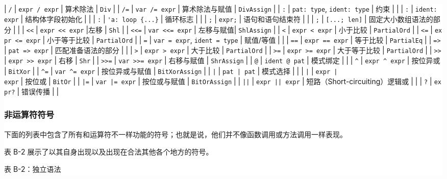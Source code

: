 | `/` | `expr / expr` | 算术除法 | `Div` |
| `/=` | `var /= expr` | 算术除法与赋值 | `DivAssign` |
| `:` | `pat: type`, `ident: type` | 约束 | |
| `:` | `ident: expr` | 结构体字段初始化 | |
| `:` | `'a: loop {...}` | 循环标志 | |
| `;` | `expr;` | 语句和语句结束符 | |
| `;` | `[...; len]` | 固定大小数组语法的部分 | |
| `<<` | `expr << expr` |左移 | `Shl` |
| `<<=` | `var <<= expr` | 左移与赋值| `ShlAssign` |
| `<` | `expr < expr` | 小于比较 | `PartialOrd` |
| `<=` | `expr <= expr` | 小于等于比较 | `PartialOrd` |
| `=` | `var = expr`, `ident = type` | 赋值/等值 | |
| `==` | `expr == expr` | 等于比较 | `PartialEq` |
| `=>` | `pat => expr` | 匹配准备语法的部分 | |
| `>` | `expr > expr` | 大于比较 | `PartialOrd` |
| `>=` | `expr >= expr` | 大于等于比较 | `PartialOrd` |
| `>>` | `expr >> expr` | 右移 | `Shr` |
| `>>=` | `var >>= expr` | 右移与赋值 | `ShrAssign` |
| `@` | `ident @ pat` | 模式绑定 | |
| `^` | `expr ^ expr` | 按位异或 | `BitXor` |
| `^=` | `var ^= expr` | 按位异或与赋值 | `BitXorAssign` |
| <code>&vert;</code> | <code>pat &vert; pat</code> | 模式选择 | |
| <code>&vert;</code> | <code>expr &vert; expr</code> | 按位或 | `BitOr` |
| <code>&vert;=</code> | <code>var &vert;= expr</code> | 按位或与赋值 | `BitOrAssign` |
| <code>&vert;&vert;</code> | <code>expr &vert;&vert; expr</code> | 短路（Short-circuiting）逻辑或 | |
| `?` | `expr?` | 错误传播 | |

### 非运算符符号

下面的列表中包含了所有和运算符不一样功能的符号；也就是说，他们并不像函数调用或方法调用一样表现。

表 B-2 展示了以其自身出现以及出现在合法其他各个地方的符号。

<span class="caption">表 B-2：独立语法</span>
